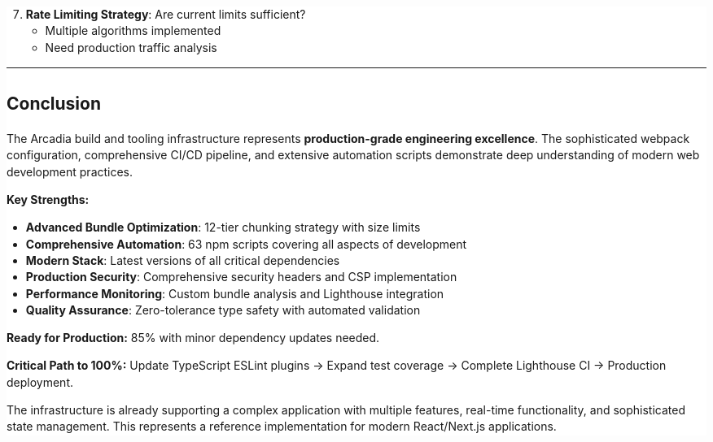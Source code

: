 7. **Rate Limiting Strategy**: Are current limits sufficient?
   - Multiple algorithms implemented
   - Need production traffic analysis

---

## Conclusion

The Arcadia build and tooling infrastructure represents **production-grade engineering excellence**. The sophisticated webpack configuration, comprehensive CI/CD pipeline, and extensive automation scripts demonstrate deep understanding of modern web development practices.

**Key Strengths:**

- **Advanced Bundle Optimization**: 12-tier chunking strategy with size limits
- **Comprehensive Automation**: 63 npm scripts covering all aspects of development
- **Modern Stack**: Latest versions of all critical dependencies
- **Production Security**: Comprehensive security headers and CSP implementation
- **Performance Monitoring**: Custom bundle analysis and Lighthouse integration
- **Quality Assurance**: Zero-tolerance type safety with automated validation

**Ready for Production:** 85% with minor dependency updates needed.

**Critical Path to 100%:** Update TypeScript ESLint plugins → Expand test coverage → Complete Lighthouse CI → Production deployment.

The infrastructure is already supporting a complex application with multiple features, real-time functionality, and sophisticated state management. This represents a reference implementation for modern React/Next.js applications.
